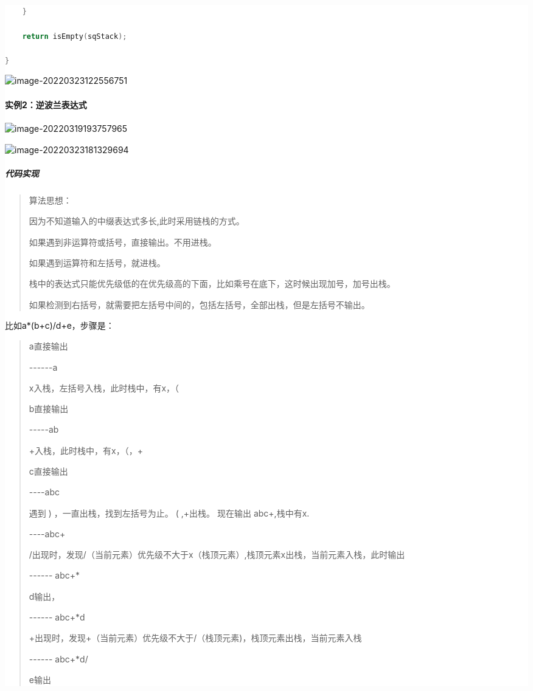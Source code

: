 ```c++
	}

	return isEmpty(sqStack);
	
}
```

![image-20220323122556751](https://raw.githubusercontent.com/xiaomingAndroi/picture-bed/master/image-20220323122556751.png)

#### 实例2：逆波兰表达式

![image-20220319193757965](https://raw.githubusercontent.com/xiaomingAndroi/picture-bed/master/image-20220319193757965.png)

![image-20220323181329694](https://raw.githubusercontent.com/xiaomingAndroi/picture-bed/master/image-20220323181329694.png)

##### 代码实现

>算法思想：
>
>因为不知道输入的中缀表达式多长,此时采用链栈的方式。
>
>如果遇到非运算符或括号，直接输出。不用进栈。
>
>如果遇到运算符和左括号，就进栈。
>
>栈中的表达式只能优先级低的在优先级高的下面，比如乘号在底下，这时候出现加号，加号出栈。
>
>如果检测到右括号，就需要把左括号中间的，包括左括号，全部出栈，但是左括号不输出。

比如a*(b+c)/d+e，步骤是：

> a直接输出
>
> ------a
>
> x入栈，左括号入栈，此时栈中，有x，（
>
> b直接输出
>
> -----ab
>
> +入栈，此时栈中，有x，（，+
>
> c直接输出
>
> ----abc
>
> 遇到 ) ，一直出栈，找到左括号为止。 ( ,+出栈。 现在输出  abc+,栈中有x.
>
> ----abc+
>
> /出现时，发现/（当前元素）优先级不大于x（栈顶元素）,栈顶元素x出栈，当前元素入栈，此时输出
>
> ------  abc+*
>
> d输出，
>
> ------  abc+*d
>
> +出现时，发现+（当前元素）优先级不大于/（栈顶元素)，栈顶元素出栈，当前元素入栈
>
> ------  abc+*d/
>
> e输出